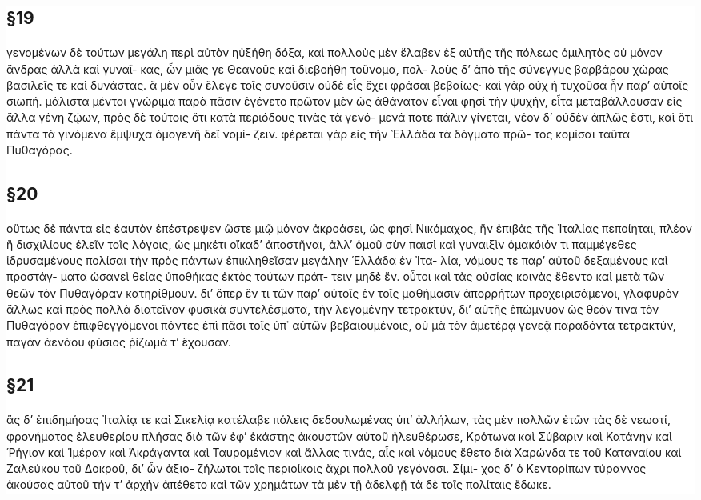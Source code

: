 ## §19  

<p rend="merge">γενομένων δὲ τούτων μεγάλη περὶ αὐτὸν 
ηὐξήθη δόξα, καὶ πολλοὺς μὲν ἔλαβεν ἐξ αὐτῆς τῆς
πόλεως ὁμιλητὰς οὐ μόνον ἄνδρας ἀλλὰ καὶ γυναῖ-
κας, ὧν μιᾶς γε Θεανοῦς καὶ διεβοήθη τοὔνομα, πολ-
<lb n="10"/> λοὺς δʼ ἀπὸ τῆς σύνεγγυς βαρβάρου χώρας βασιλεῖς
τε καὶ δυνάστας. ἅ μὲν οὖν ἔλεγε τοῖς συνοῦσιν
οὐδὲ εἷς ἔχει φράσαι βεβαίως· καὶ γὰρ οὐχ ἡ τυχοῦσα
ἦν παρʼ αὐτοῖς σιωπή. μάλιστα μέντοι γνώριμα παρὰ
πᾶσιν ἐγένετο πρῶτον μὲν ὡς ἀθάνατον εἶναι φησὶ
<lb n="15"/> τὴν ψυχήν, εἶτα μεταβάλλουσαν εἰς ἄλλα γένη ζῴων,
πρὸς δὲ τούτοις ὅτι κατὰ περιόδους τινὰς τὰ γενό-
μενά ποτε πάλιν γίνεται, νέον δʼ οὐδὲν ἁπλῶς ἔστι,
καὶ ὅτι πάντα τὰ γινόμενα ἔμψυχα ὁμογενῆ δεῖ νομί-
ζειν. φέρεται γὰρ εἰς τὴν Ἑλλάδα τὰ δόγματα πρῶ-
<lb n="20"/> τος κομίσαι ταῦτα Πυθαγόρας.</p>  

## §20  

<p rend="merge">οὕτως δὲ πάντα εἰς 
ἑαυτὸν ἐπέστρεψεν ὥστε μιῷ μόνον ἀκροάσει, ὡς
φησὶ Νικόμαχος, ἥν ἐπιβὰς τῆς Ἰταλίας πεποίηται,
πλέον ἢ δισχιλίους ἑλεῖν τοῖς λόγοις, ὡς μηκέτι
οἴκαδʼ ἀποστῆναι, ἀλλʼ ὁμοῦ σὺν παισὶ καὶ γυναιξὶν
<lb n="25"/> ὁμακόιόν τι παμμέγεθες ἱδρυσαμένους πολίσαι τὴν
πρὸς πάντων ἐπικληθεῖσαν μεγάλην Ἑλλάδα ἐν Ἰτα-
λία, νόμους τε παρʼ αὐτοῦ δεξαμένους καὶ προστάγ-
ματα ὡσανεὶ θείας ὑποθήκας ἐκτὸς τούτων πράτ-
τειν μηδὲ ἕν. οὗτοι καὶ τὰς οὐσίας κοινὰς ἔθεντο
<lb n="30"/> καὶ μετὰ τῶν θεῶν τὸν Πυθαγόραν κατηρίθμουν.
διʼ ὅπερ ἕν τι τῶν παρʼ αὐτοῖς ἐν τοῖς μαθήμασιν
ἀπορρήτων προχειρισάμενοι, γλαφυρὸν ἄλλως καὶ

<pb n="22"/>
πρὸς πολλὰ διατεῖνον φυσικὰ συντελέσματα, τὴν
λεγομένην τετρακτύν, διʼ αὐτῆς ἐπώμνυον ὡς θεόν
τινα τὸν Πυθαγόραν ἐπιφθεγγόμενοι πάντες ἐπὶ
πᾶσι τοῖς ὑπ᾿ αὐτῶν βεβαιουμένοις,
<lg><l>οὐ μὰ τὸν ἁμετέρᾳ γενεᾷ παραδόντα τετρακτύν,</l><lb n="5"/>
 <l>παγὰν ἀενάου φύσιος ῥίζωμά τʼ ἔχουσαν.</l></lg></p>  

## §21  

<p rend="merge">ἅς δʼ ἐπιδημήσας Ἰταλίᾳ τε καὶ Σικελίᾳ κατέλαβε
πόλεις δεδουλωμένας ὑπʼ ἀλλήλων, τὰς μὲν πολλῶν
ἐτῶν τὰς δὲ νεωστί, φρονήματος ἐλευθερίου πλήσας
διὰ τῶν ἐφʼ ἑκάστης ἀκουστῶν αὐτοῦ ἠλευθέρωσε, <lb n="10"/>
Κρότωνα καὶ Σύβαριν καὶ Κατάνην καὶ Ῥήγιον καὶ
Ἱμέραν καὶ Ἀκράγαντα καὶ Ταυρομένιον καὶ ἄλλας
τινάς, αἷς καὶ νόμους ἔθετο διὰ Χαρώνδα τε τοῦ
Καταναίου καὶ Ζαλεύκου τοῦ Δοκροῦ, διʼ ὧν ἀξιο-
ζήλωτοι τοῖς περιοίκοις ἄχρι πολλοῦ γεγόνασι. Σίμι- <lb n="15"/>
χος δʼ ὁ Κεντορίπων τύραννος ἀκούσας αὐτοῦ τήν
τʼ ἀρχὴν ἀπέθετο καὶ τῶν χρημάτων τὰ μὲν τῇ
 ἀδελφῇ τὰ δὲ τοῖς πολίταις ἔδωκε.</p>  
